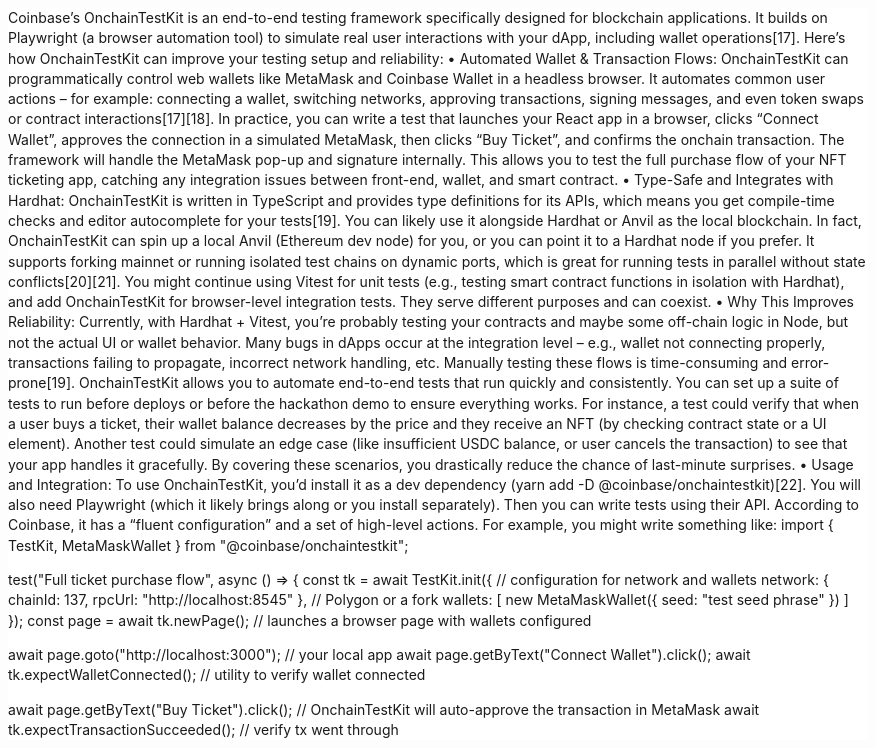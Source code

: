 Coinbase’s OnchainTestKit is an end-to-end testing framework specifically designed for blockchain applications. It builds on Playwright (a browser automation tool) to simulate real user interactions with your dApp, including wallet operations[17]. Here’s how OnchainTestKit can improve your testing setup and reliability:
• Automated Wallet & Transaction Flows: OnchainTestKit can programmatically control web wallets like MetaMask and Coinbase Wallet in a headless browser. It automates common user actions – for example: connecting a wallet, switching networks, approving transactions, signing messages, and even token swaps or contract interactions[17][18]. In practice, you can write a test that launches your React app in a browser, clicks “Connect Wallet”, approves the connection in a simulated MetaMask, then clicks “Buy Ticket”, and confirms the onchain transaction. The framework will handle the MetaMask pop-up and signature internally. This allows you to test the full purchase flow of your NFT ticketing app, catching any integration issues between front-end, wallet, and smart contract.
• Type-Safe and Integrates with Hardhat: OnchainTestKit is written in TypeScript and provides type definitions for its APIs, which means you get compile-time checks and editor autocomplete for your tests[19]. You can likely use it alongside Hardhat or Anvil as the local blockchain. In fact, OnchainTestKit can spin up a local Anvil (Ethereum dev node) for you, or you can point it to a Hardhat node if you prefer. It supports forking mainnet or running isolated test chains on dynamic ports, which is great for running tests in parallel without state conflicts[20][21]. You might continue using Vitest for unit tests (e.g., testing smart contract functions in isolation with Hardhat), and add OnchainTestKit for browser-level integration tests. They serve different purposes and can coexist.
• Why This Improves Reliability: Currently, with Hardhat + Vitest, you’re probably testing your contracts and maybe some off-chain logic in Node, but not the actual UI or wallet behavior. Many bugs in dApps occur at the integration level – e.g., wallet not connecting properly, transactions failing to propagate, incorrect network handling, etc. Manually testing these flows is time-consuming and error-prone[19]. OnchainTestKit allows you to automate end-to-end tests that run quickly and consistently. You can set up a suite of tests to run before deploys or before the hackathon demo to ensure everything works. For instance, a test could verify that when a user buys a ticket, their wallet balance decreases by the price and they receive an NFT (by checking contract state or a UI element). Another test could simulate an edge case (like insufficient USDC balance, or user cancels the transaction) to see that your app handles it gracefully. By covering these scenarios, you drastically reduce the chance of last-minute surprises.
• Usage and Integration: To use OnchainTestKit, you’d install it as a dev dependency (yarn add -D @coinbase/onchaintestkit)[22]. You will also need Playwright (which it likely brings along or you install separately). Then you can write tests using their API. According to Coinbase, it has a “fluent configuration” and a set of high-level actions. For example, you might write something like:
import { TestKit, MetaMaskWallet } from "@coinbase/onchaintestkit";

test("Full ticket purchase flow", async () => {
const tk = await TestKit.init({
// configuration for network and wallets
network: { chainId: 137, rpcUrl: "http://localhost:8545" }, // Polygon or a fork
wallets: [ new MetaMaskWallet({ seed: "test seed phrase" }) ]
});
const page = await tk.newPage(); // launches a browser page with wallets configured

await page.goto("http://localhost:3000"); // your local app
await page.getByText("Connect Wallet").click();
await tk.expectWalletConnected(); // utility to verify wallet connected

await page.getByText("Buy Ticket").click();
// OnchainTestKit will auto-approve the transaction in MetaMask
await tk.expectTransactionSucceeded(); // verify tx went through
